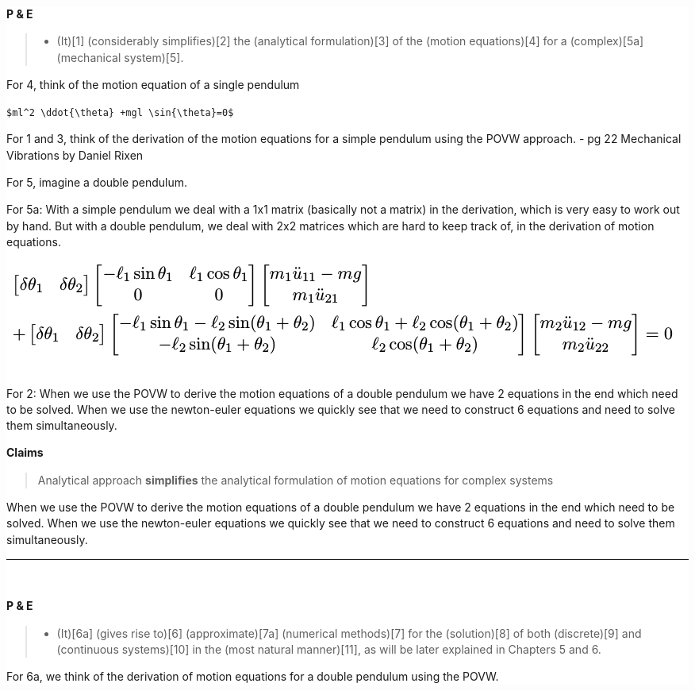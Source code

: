 **P & E**

> - (It)[1] (considerably simplifies)[2] the (analytical formulation)[3] of
> the (motion equations)[4] for a (complex)[5a] (mechanical system)[5].

For 4, think of the motion equation of a single pendulum

`$ml^2 \ddot{\theta} +mgl \sin{\theta}=0$` 

For 1 and 3, think of the derivation of the motion equations for a
simple pendulum using the POVW approach. - pg 22 Mechanical Vibrations
by Daniel Rixen

For 5, imagine a double pendulum.

For 5a: With a simple pendulum we deal with a 1x1 matrix (basically
not a matrix) in the derivation, which is very easy to work out by
hand. But with a double pendulum, we deal with 2x2 matrices which are
hard to keep track of, in the derivation of motion equations.

![double pendulum](./images/images-DP-3/dp.png)

For 2: When we use the POVW to derive the motion equations of a double
pendulum we have 2 equations in the end which need to be solved. When
we use the newton-euler equations we quickly see that we need to
construct 6 equations and need to solve them simultaneously. 

**Claims**

>Analytical approach **simplifies** the analytical formulation of
>motion equations for complex systems

When we use the POVW to derive the motion equations of a double
pendulum we have 2 equations in the end which need to be solved. When
we use the newton-euler equations we quickly see that we need to
construct 6 equations and need to solve them simultaneously.

---
<br>

**P & E**

> - (It)[6a] (gives rise to)[6] (approximate)[7a] (numerical
> methods)[7] for the (solution)[8] of both (discrete)[9] and
> (continuous systems)[10] in the (most natural manner)[11], as will
> be later explained in Chapters 5 and 6.

For 6a, we think of the derivation of motion equations for a double
pendulum using the POVW.
